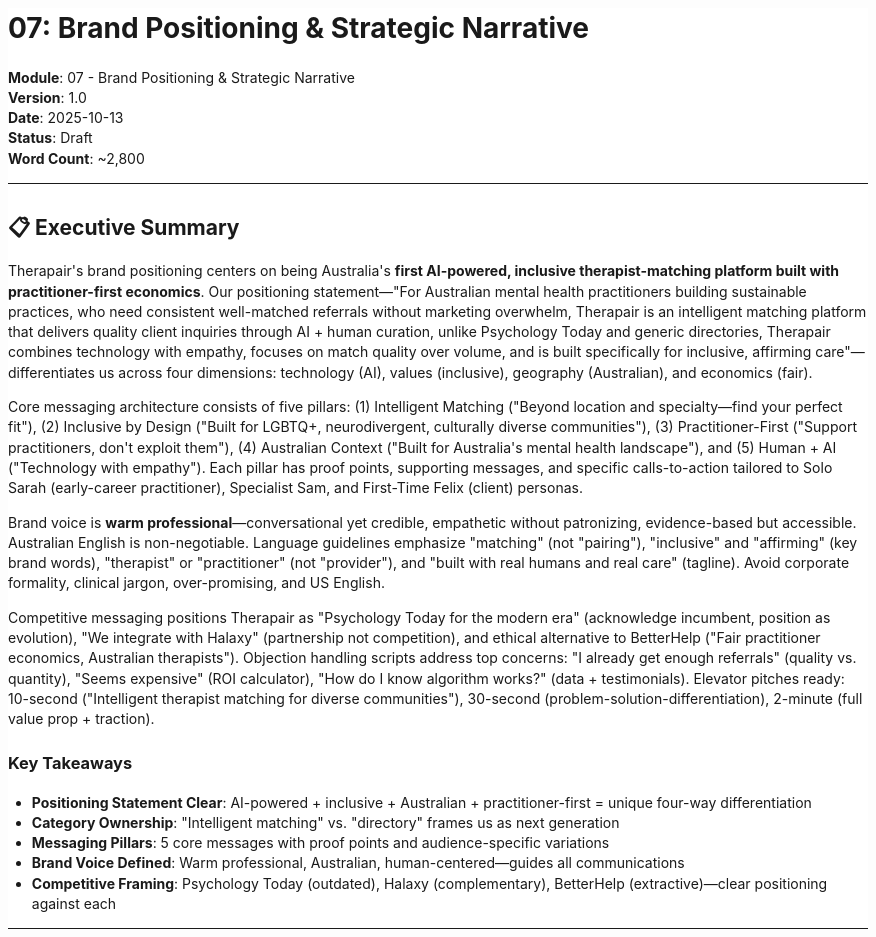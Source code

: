 # 07: Brand Positioning & Strategic Narrative

**Module**: 07 - Brand Positioning & Strategic Narrative  
**Version**: 1.0  
**Date**: 2025-10-13  
**Status**: Draft  
**Word Count**: ~2,800

---

## 📋 Executive Summary

Therapair's brand positioning centers on being Australia's **first AI-powered, inclusive therapist-matching platform built with practitioner-first economics**. Our positioning statement—"For Australian mental health practitioners building sustainable practices, who need consistent well-matched referrals without marketing overwhelm, Therapair is an intelligent matching platform that delivers quality client inquiries through AI + human curation, unlike Psychology Today and generic directories, Therapair combines technology with empathy, focuses on match quality over volume, and is built specifically for inclusive, affirming care"—differentiates us across four dimensions: technology (AI), values (inclusive), geography (Australian), and economics (fair).

Core messaging architecture consists of five pillars: (1) Intelligent Matching ("Beyond location and specialty—find your perfect fit"), (2) Inclusive by Design ("Built for LGBTQ+, neurodivergent, culturally diverse communities"), (3) Practitioner-First ("Support practitioners, don't exploit them"), (4) Australian Context ("Built for Australia's mental health landscape"), and (5) Human + AI ("Technology with empathy"). Each pillar has proof points, supporting messages, and specific calls-to-action tailored to Solo Sarah (early-career practitioner), Specialist Sam, and First-Time Felix (client) personas.

Brand voice is **warm professional**—conversational yet credible, empathetic without patronizing, evidence-based but accessible. Australian English is non-negotiable. Language guidelines emphasize "matching" (not "pairing"), "inclusive" and "affirming" (key brand words), "therapist" or "practitioner" (not "provider"), and "built with real humans and real care" (tagline). Avoid corporate formality, clinical jargon, over-promising, and US English.

Competitive messaging positions Therapair as "Psychology Today for the modern era" (acknowledge incumbent, position as evolution), "We integrate with Halaxy" (partnership not competition), and ethical alternative to BetterHelp ("Fair practitioner economics, Australian therapists"). Objection handling scripts address top concerns: "I already get enough referrals" (quality vs. quantity), "Seems expensive" (ROI calculator), "How do I know algorithm works?" (data + testimonials). Elevator pitches ready: 10-second ("Intelligent therapist matching for diverse communities"), 30-second (problem-solution-differentiation), 2-minute (full value prop + traction).

### Key Takeaways

- **Positioning Statement Clear**: AI-powered + inclusive + Australian + practitioner-first = unique four-way differentiation
- **Category Ownership**: "Intelligent matching" vs. "directory" frames us as next generation
- **Messaging Pillars**: 5 core messages with proof points and audience-specific variations
- **Brand Voice Defined**: Warm professional, Australian, human-centered—guides all communications
- **Competitive Framing**: Psychology Today (outdated), Halaxy (complementary), BetterHelp (extractive)—clear positioning against each

---
